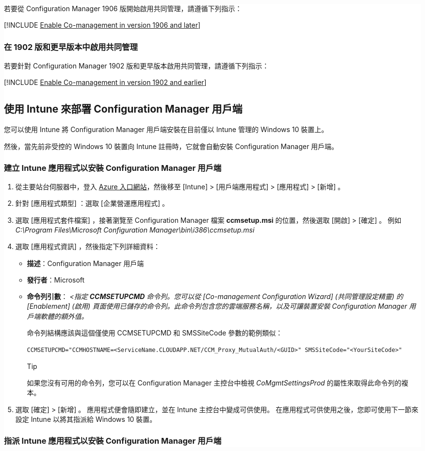 若要從 Configuration Manager 1906 版開始啟用共同管理，請遵循下列指示：

[!INCLUDE [Enable Co-management in version 1906 and later](includes/enable-co-management-1906-and-higher.md)]

### <a name="enable-co-management-in-version-1902-and-earlier"></a>在 1902 版和更早版本中啟用共同管理

若要針對 Configuration Manager 1902 版和更早版本啟用共同管理，請遵循下列指示：

[!INCLUDE [Enable Co-management in version 1902 and earlier](includes/enable-co-management-1902-and-earlier.md)]

## <a name="use-intune-to-deploy-the-configuration-manager-client"></a>使用 Intune 來部署 Configuration Manager 用戶端

您可以使用 Intune 將 Configuration Manager 用戶端安裝在目前僅以 Intune 管理的 Windows 10 裝置上。  

然後，當先前非受控的 Windows 10 裝置向 Intune 註冊時，它就會自動安裝 Configuration Manager 用戶端。

### <a name="create-an-intune-app-to-install-the-configuration-manager-client"></a>建立 Intune 應用程式以安裝 Configuration Manager 用戶端

1. 從主要站台伺服器中，登入 [Azure 入口網站](https://portal.azure.com/)，然後移至 [Intune] > [用戶端應用程式] > [應用程式] > [新增]  。

2. 針對 [應用程式類型]  ：選取 [企業營運應用程式]  。

3. 選取 [應用程式套件檔案]  ，接著瀏覽至 Configuration Manager 檔案 **ccmsetup.msi** 的位置，然後選取 [開啟] > [確定]  。
例如 *C:\Program Files\Microsoft Configuration Manager\bin\i386\ccmsetup.msi*

4. 選取 [應用程式資訊]  ，然後指定下列詳細資料：
   - **描述**：Configuration Manager 用戶端  

   - **發行者**：Microsoft  

   - **命令列引數**： *\<指定 **CCMSETUPCMD** 命令列。您可以從 [Co-management Configuration Wizard] \(共同管理設定精靈\) 的 [Enablement] \(啟用\)* *頁面使用已儲存的命令列。此命令列包含您的雲端服務名稱，以及可讓裝置安裝 Configuration Manager 用戶端軟體的額外值。*  

     命令列結構應該與這個僅使用 CCMSETUPCMD 和 SMSSiteCode 參數的範例類似：  

     ``` Command
     CCMSETUPCMD="CCMHOSTNAME=<ServiceName.CLOUDAPP.NET/CCM_Proxy_MutualAuth/<GUID>" SMSSiteCode="<YourSiteCode>"  
     ```

     > [!TIP]  
     > 如果您沒有可用的命令列，您可以在 Configuration Manager 主控台中檢視 *CoMgmtSettingsProd* 的屬性來取得此命令列的複本。

5. 選取 [確定] > [新增]  。  應用程式便會隨即建立，並在 Intune 主控台中變成可供使用。 在應用程式可供使用之後，您即可使用下一節來設定 Intune 以將其指派給 Windows 10 裝置。

### <a name="assign-the-intune-app-to-install-the-configuration-manager-client"></a>指派 Intune 應用程式以安裝 Configuration Manager 用戶端
